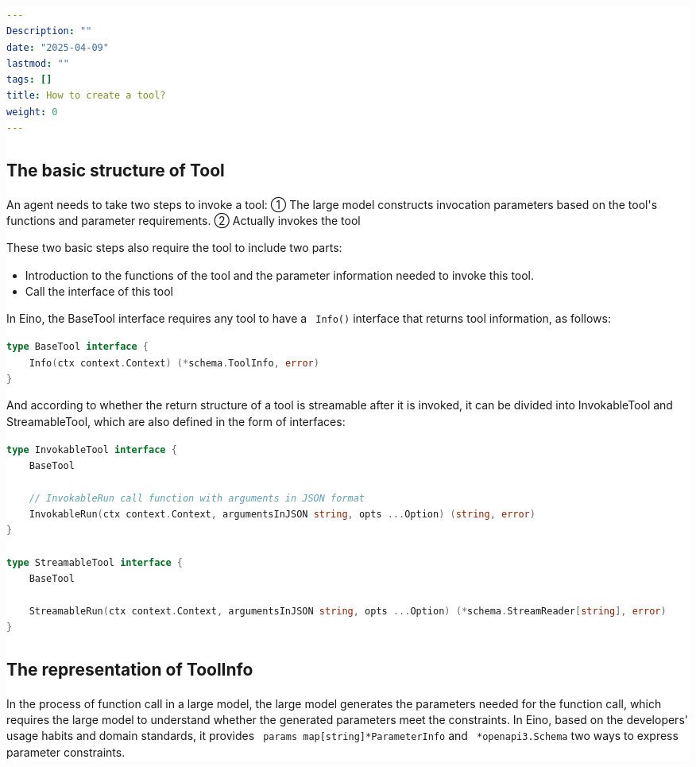 ```yaml
---
Description: ""
date: "2025-04-09"
lastmod: ""
tags: []
title: How to create a tool?
weight: 0
---
```


## The basic structure of Tool

An agent needs to take two steps to invoke a tool: ① The large model constructs invocation parameters based on the tool's functions and parameter requirements. ② Actually invokes the tool

These two basic steps also require the tool to include two parts:

- Introduction to the functions of the tool and the parameter information needed to invoke this tool.
- Call the interface of this tool

In Eino, the BaseTool interface requires any tool to have a ` Info()`  interface that returns tool information, as follows:

```go
type BaseTool interface {
    Info(ctx context.Context) (*schema.ToolInfo, error)
}
```

And according to whether the return structure of a tool is streamable after it is invoked, it can be divided into InvokableTool and StreamableTool, which are also defined in the form of interfaces:

```go
type InvokableTool interface {
    BaseTool

    // InvokableRun call function with arguments in JSON format
    InvokableRun(ctx context.Context, argumentsInJSON string, opts ...Option) (string, error)
}

type StreamableTool interface {
    BaseTool

    StreamableRun(ctx context.Context, argumentsInJSON string, opts ...Option) (*schema.StreamReader[string], error)
}
```

## The representation of ToolInfo

In the process of function call in a large model, the large model generates the parameters needed for the function call, which requires the large model to understand whether the generated parameters meet the constraints. In Eino, based on the developers' usage habits and domain standards, it provides ` params map[string]*ParameterInfo`  and ` *openapi3.Schema`  two ways to express parameter constraints.
